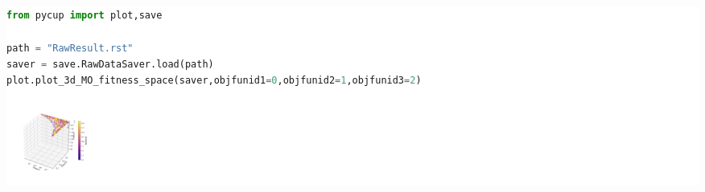 ```python
from pycup import plot,save

path = "RawResult.rst"
saver = save.RawDataSaver.load(path)
plot.plot_3d_MO_fitness_space(saver,objfunid1=0,objfunid2=1,objfunid3=2)
```

<img src="img/MOfitness3d.png" alt="image-20220702082210768" style="zoom:10%;" />
